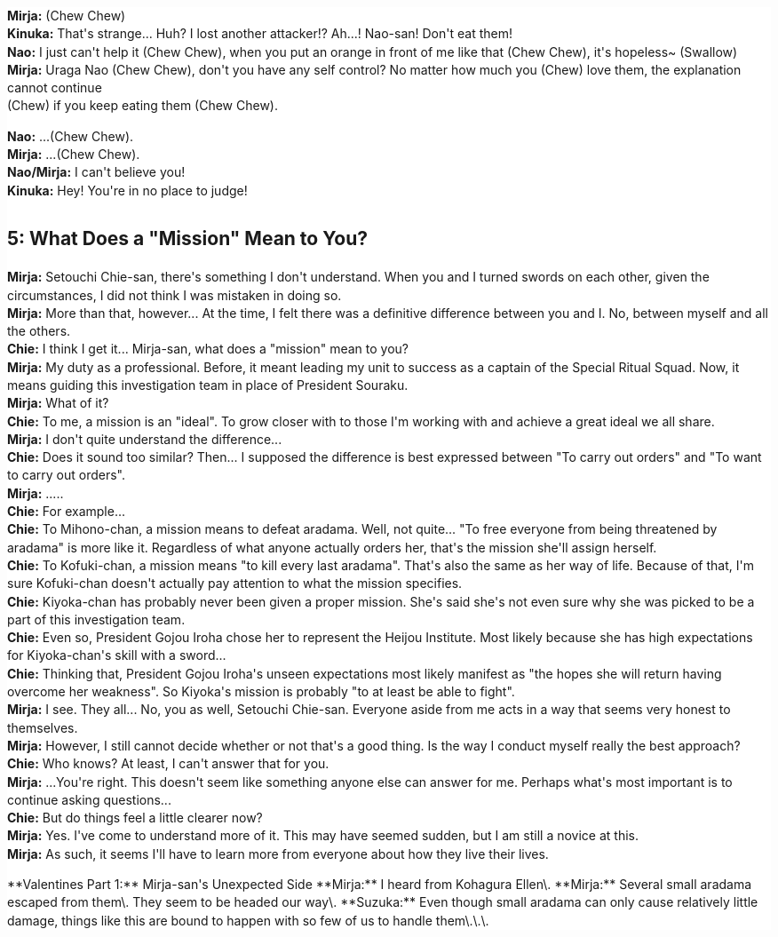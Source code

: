 **Mirja:** (Chew Chew\)  
**Kinuka:** That's strange\.\.\. Huh? I lost another attacker\!? Ah\.\.\.\! Nao-san\! Don't eat them\!  
**Nao:** I just can't help it (Chew Chew\), when you put an orange in front of me like that (Chew Chew\), it's hopeless\~ (Swallow\)  
**Mirja:** Uraga Nao (Chew Chew\), don't you have any self control? No matter how much you (Chew\) love them, the explanation cannot continue   
(Chew\) if you keep eating them (Chew Chew\)\.

  
**Nao:** \.\.\.(Chew Chew\)\.  
**Mirja:** \.\.\.(Chew Chew\)\.  
**Nao/Mirja:** I can't believe you\!  
**Kinuka:** Hey\! You're in no place to judge\!  

## 5: What Does a "Mission" Mean to You?
**Mirja:** Setouchi Chie-san, there's something I don't understand\. When you and I turned swords on each other, given the circumstances, I did not think I was mistaken in doing so\.  
**Mirja:** More than that, however\.\.\. At the time, I felt there was a definitive difference between you and I\. No, between myself and all the others\.  
**Chie:** I think I get it\.\.\. Mirja-san, what does a "mission" mean to you?  
**Mirja:** My duty as a professional\. Before, it meant leading my unit to success as a captain of the Special Ritual Squad\. Now, it means guiding this investigation team in place of President Souraku\.  
**Mirja:** What of it?  
**Chie:** To me, a mission is an "ideal"\. To grow closer with to those I'm working with and achieve a great ideal we all share\.  
**Mirja:** I don't quite understand the difference\.\.\.  
**Chie:** Does it sound too similar? Then\.\.\. I supposed the difference is best expressed between "To carry out orders" and "To want to carry out orders"\.  
**Mirja:** \.\.\.\.\.  
**Chie:** For example\.\.\.  
**Chie:** To Mihono-chan, a mission means to defeat aradama\. Well, not quite\.\.\. "To free everyone from being threatened by aradama" is more like it\. Regardless of what anyone actually orders her, that's the mission she'll assign herself\.  
**Chie:** To Kofuki-chan, a mission means "to kill every last aradama"\. That's also the same as her way of life\. Because of that, I'm sure Kofuki-chan doesn't actually pay attention to what the mission specifies\.  
**Chie:** Kiyoka-chan has probably never been given a proper mission\. She's said she's not even sure why she was picked to be a part of this investigation team\.  
**Chie:** Even so, President Gojou Iroha chose her to represent the Heijou Institute\. Most likely because she has high expectations for Kiyoka-chan's skill with a sword\.\.\.  
**Chie:** Thinking that, President Gojou Iroha's unseen expectations most likely manifest as "the hopes she will return having overcome her weakness"\. So Kiyoka's mission is probably "to at least be able to fight"\.  
**Mirja:** I see\. They all\.\.\. No, you as well, Setouchi Chie-san\. Everyone aside from me acts in a way that seems very honest to themselves\.  
**Mirja:** However, I still cannot decide whether or not that's a good thing\. Is the way I conduct myself really the best approach?  
**Chie:** Who knows? At least, I can't answer that for you\.  
**Mirja:** \.\.\.You're right\. This doesn't seem like something anyone else can answer for me\. Perhaps what's most important is to continue asking questions\.\.\.  
**Chie:** But do things feel a little clearer now?  
**Mirja:** Yes\. I've come to understand more of it\. This may have seemed sudden, but I am still a novice at this\.  
**Mirja:** As such, it seems I'll have to learn more from everyone about how they live their lives\.  
<div class="videoWrapper"><iframe width="640" height="480" loading="lazy" src="https://www.youtube.com/embed/N8q9gtW9xcY"></iframe></div>  
**Valentines Part 1:** Mirja-san's Unexpected Side  
**Mirja:** I heard from Kohagura Ellen\.   
**Mirja:** Several small aradama escaped from them\. They seem to be headed our way\.  
**Suzuka:** Even though small aradama can only cause relatively little damage, things like this are bound to happen with so few of us to handle them\.\.\.  